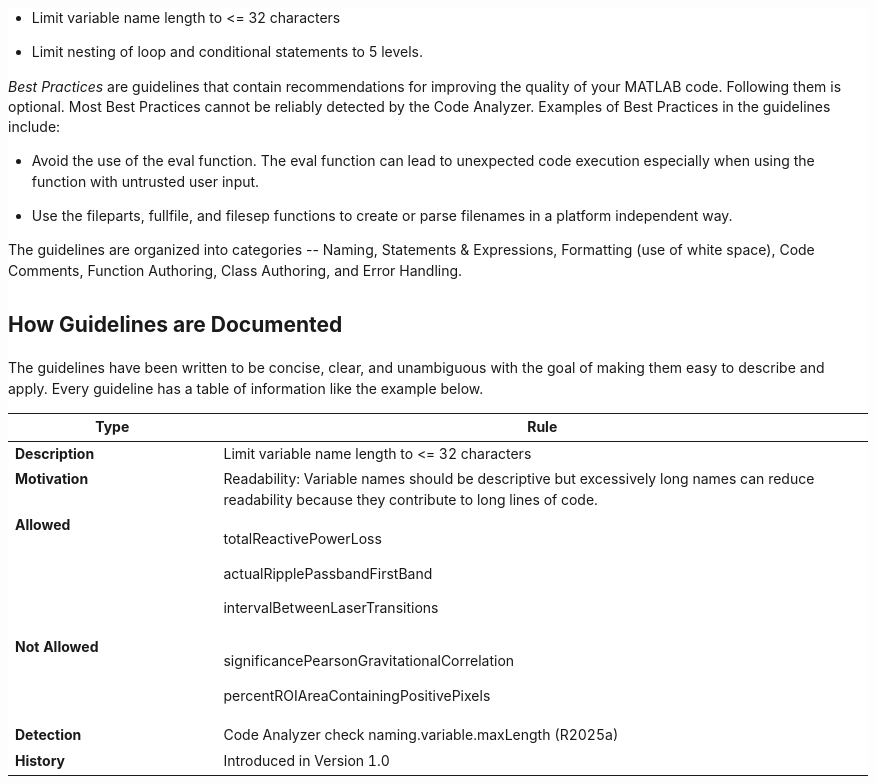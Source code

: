 - Limit variable name length to &lt;= 32 characters

- Limit nesting of loop and conditional statements to 5 levels.

*Best Practices* are guidelines that contain recommendations for
improving the quality of your MATLAB code. Following them is optional.
Most Best Practices cannot be reliably detected by the Code Analyzer.
Examples of Best Practices in the guidelines include:

- Avoid the use of the eval function. The eval function can lead to
  unexpected code execution especially when using the function with
  untrusted user input.

- Use the fileparts, fullfile, and filesep functions to create or parse
  filenames in a platform independent way.

The guidelines are organized into categories -- Naming, Statements &
Expressions, Formatting (use of white space), Code Comments, Function
Authoring, Class Authoring, and Error Handling.

## How Guidelines are Documented

The guidelines have been written to be concise, clear, and unambiguous
with the goal of making them easy to describe and apply. Every guideline
has a table of information like the example below.

<table>
<colgroup>
<col style="width: 24%" />
<col style="width: 75%" />
</colgroup>
<thead>
<tr>
<th><strong>Type</strong></th>
<th>Rule</th>
</tr>
</thead>
<tbody>
<tr>
<td><strong>Description</strong></td>
<td>Limit variable name length to &lt;= 32 characters</td>
</tr>
<tr>
<td><strong>Motivation</strong></td>
<td>Readability: Variable names should be descriptive but excessively
long names can reduce readability because they contribute to long lines
of code.</td>
</tr>
<tr>
<td><strong>Allowed</strong></td>
<td><p>totalReactivePowerLoss</p>
<p>actualRipplePassbandFirstBand</p>
<p>intervalBetweenLaserTransitions</p></td>
</tr>
<tr>
<td><strong>Not Allowed</strong></td>
<td><p>significancePearsonGravitationalCorrelation</p>
<p>percentROIAreaContainingPositivePixels</p></td>
</tr>
<tr>
<td><strong>Detection</strong></td>
<td>Code Analyzer check naming.variable.maxLength (R2025a)</td>
</tr>
<tr>
<td><strong>History</strong></td>
<td>Introduced in Version 1.0</td>
